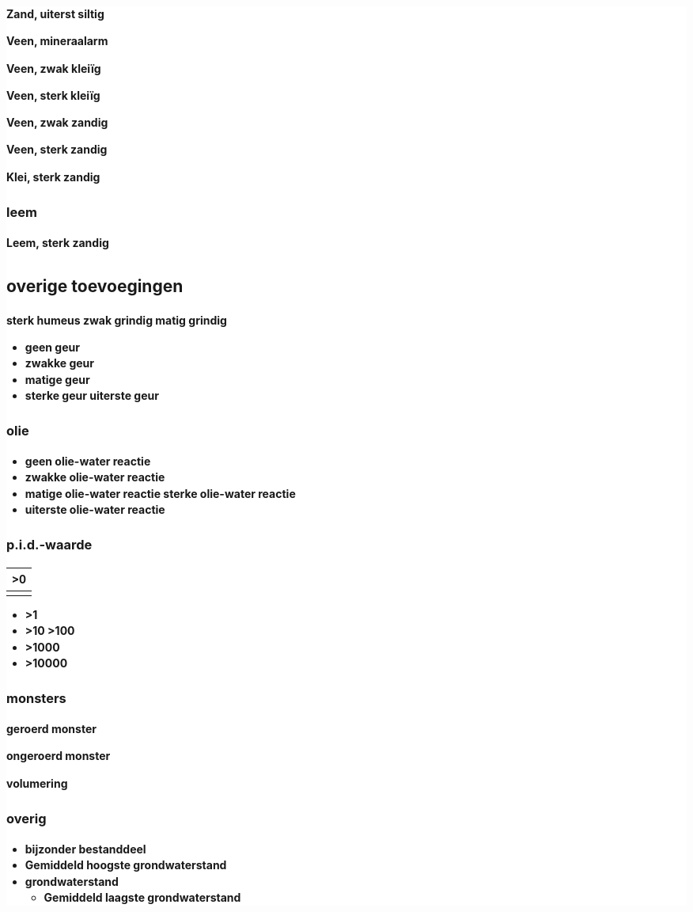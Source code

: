 **Zand, uiterst siltig**

**Veen, mineraalarm**

**Veen, zwak kleiïg**

**Veen, sterk kleiïg**

**Veen, zwak zandig**

**Veen, sterk zandig**

**Klei, sterk zandig**

### **leem**

**Leem, sterk zandig**

## **overige toevoegingen**

**sterk humeus zwak grindig matig grindig**

- **geen geur**
- **zwakke geur**
- **matige geur**
- **sterke geur uiterste geur**

### **olie**

- **geen olie-water reactie**
- **zwakke olie-water reactie**
- **matige olie-water reactie sterke olie-water reactie**
- **uiterste olie-water reactie**

### **p.i.d.-waarde**

| >0 |
|----|
|    |

- **>1**
- **>10 >100**
- **>1000**
- **>10000**

### **monsters**

**geroerd monster**

**ongeroerd monster**

**volumering**

### **overig**

- **bijzonder bestanddeel**
- **Gemiddeld hoogste grondwaterstand**
- **grondwaterstand**
	- **Gemiddeld laagste grondwaterstand**
